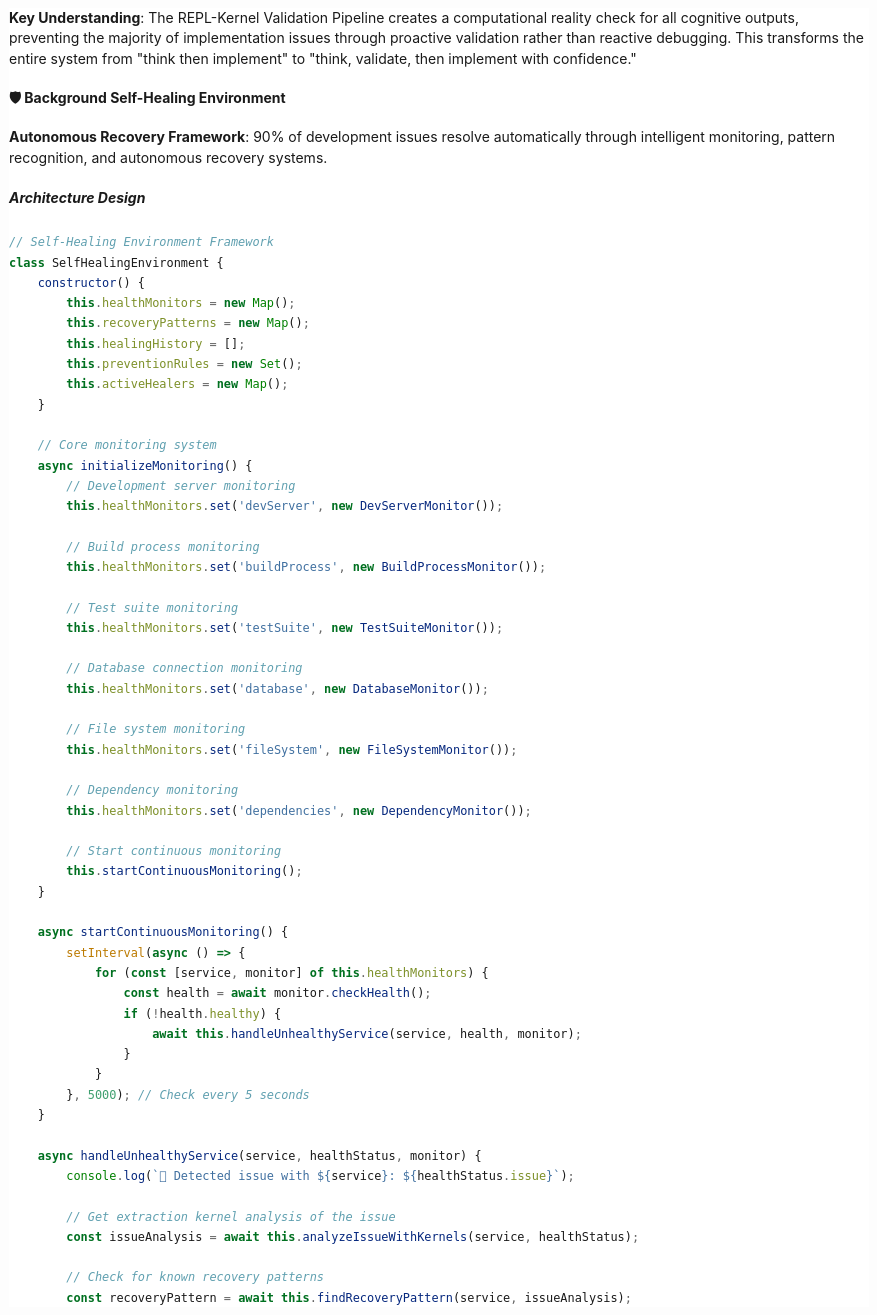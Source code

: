 **Key Understanding**: The REPL-Kernel Validation Pipeline creates a computational reality check for all cognitive outputs, preventing the majority of implementation issues through proactive validation rather than reactive debugging. This transforms the entire system from "think then implement" to "think, validate, then implement with confidence."

#### **🛡️ Background Self-Healing Environment**
**Autonomous Recovery Framework**: 90% of development issues resolve automatically through intelligent monitoring, pattern recognition, and autonomous recovery systems.

##### **Architecture Design**
```javascript
// Self-Healing Environment Framework
class SelfHealingEnvironment {
    constructor() {
        this.healthMonitors = new Map();
        this.recoveryPatterns = new Map();
        this.healingHistory = [];
        this.preventionRules = new Set();
        this.activeHealers = new Map();
    }
    
    // Core monitoring system
    async initializeMonitoring() {
        // Development server monitoring
        this.healthMonitors.set('devServer', new DevServerMonitor());
        
        // Build process monitoring  
        this.healthMonitors.set('buildProcess', new BuildProcessMonitor());
        
        // Test suite monitoring
        this.healthMonitors.set('testSuite', new TestSuiteMonitor());
        
        // Database connection monitoring
        this.healthMonitors.set('database', new DatabaseMonitor());
        
        // File system monitoring
        this.healthMonitors.set('fileSystem', new FileSystemMonitor());
        
        // Dependency monitoring
        this.healthMonitors.set('dependencies', new DependencyMonitor());
        
        // Start continuous monitoring
        this.startContinuousMonitoring();
    }
    
    async startContinuousMonitoring() {
        setInterval(async () => {
            for (const [service, monitor] of this.healthMonitors) {
                const health = await monitor.checkHealth();
                if (!health.healthy) {
                    await this.handleUnhealthyService(service, health, monitor);
                }
            }
        }, 5000); // Check every 5 seconds
    }
    
    async handleUnhealthyService(service, healthStatus, monitor) {
        console.log(`🚨 Detected issue with ${service}: ${healthStatus.issue}`);
        
        // Get extraction kernel analysis of the issue
        const issueAnalysis = await this.analyzeIssueWithKernels(service, healthStatus);
        
        // Check for known recovery patterns
        const recoveryPattern = await this.findRecoveryPattern(service, issueAnalysis);
```